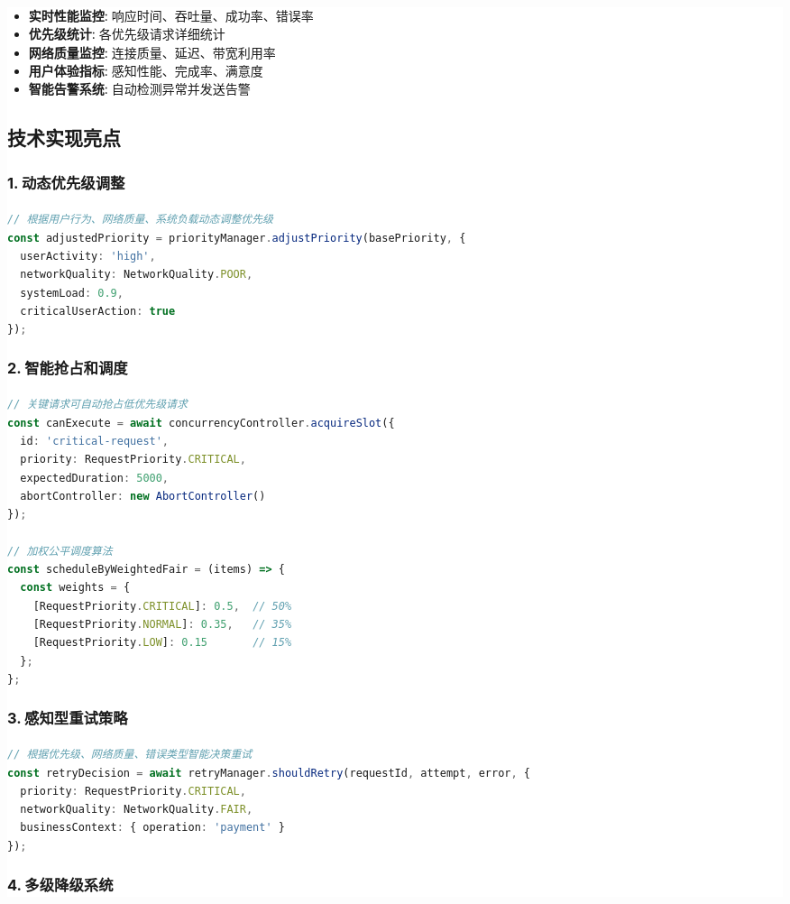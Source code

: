 - **实时性能监控**: 响应时间、吞吐量、成功率、错误率
- **优先级统计**: 各优先级请求详细统计
- **网络质量监控**: 连接质量、延迟、带宽利用率
- **用户体验指标**: 感知性能、完成率、满意度
- **智能告警系统**: 自动检测异常并发送告警

## 技术实现亮点

### 1. 动态优先级调整

```typescript
// 根据用户行为、网络质量、系统负载动态调整优先级
const adjustedPriority = priorityManager.adjustPriority(basePriority, {
  userActivity: 'high',
  networkQuality: NetworkQuality.POOR,
  systemLoad: 0.9,
  criticalUserAction: true
});
```

### 2. 智能抢占和调度

```typescript
// 关键请求可自动抢占低优先级请求
const canExecute = await concurrencyController.acquireSlot({
  id: 'critical-request',
  priority: RequestPriority.CRITICAL,
  expectedDuration: 5000,
  abortController: new AbortController()
});

// 加权公平调度算法
const scheduleByWeightedFair = (items) => {
  const weights = {
    [RequestPriority.CRITICAL]: 0.5,  // 50%
    [RequestPriority.NORMAL]: 0.35,   // 35%
    [RequestPriority.LOW]: 0.15       // 15%
  };
};
```

### 3. 感知型重试策略

```typescript
// 根据优先级、网络质量、错误类型智能决策重试
const retryDecision = await retryManager.shouldRetry(requestId, attempt, error, {
  priority: RequestPriority.CRITICAL,
  networkQuality: NetworkQuality.FAIR,
  businessContext: { operation: 'payment' }
});
```

### 4. 多级降级系统
